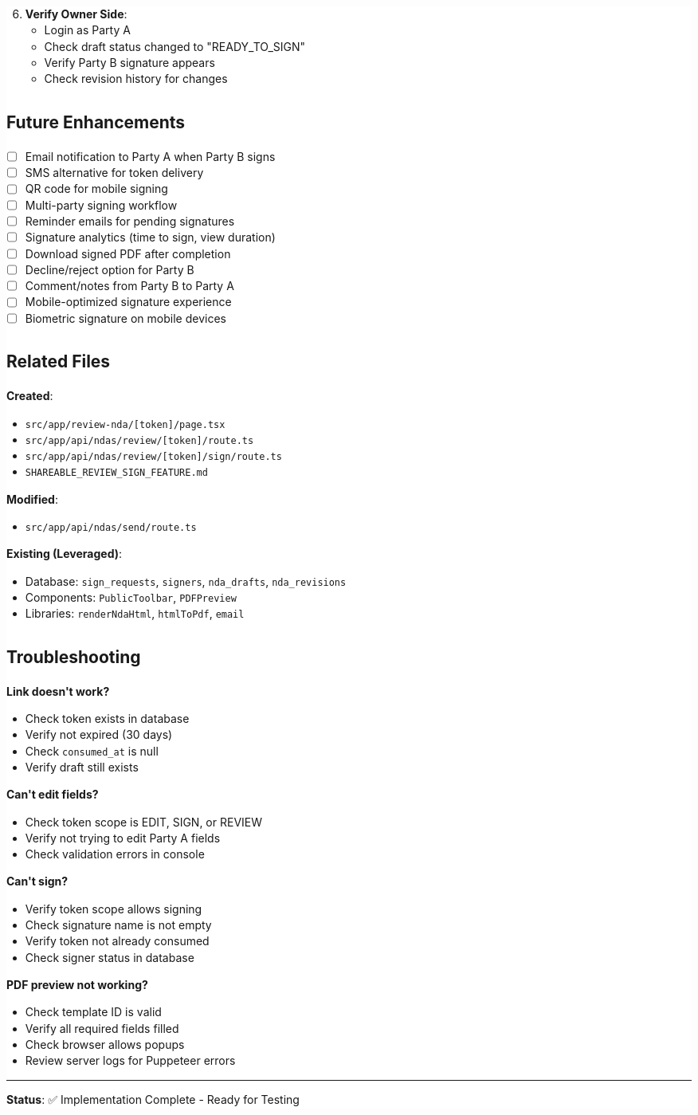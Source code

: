 6. **Verify Owner Side**:
   - Login as Party A
   - Check draft status changed to "READY_TO_SIGN"
   - Verify Party B signature appears
   - Check revision history for changes

## Future Enhancements

- [ ] Email notification to Party A when Party B signs
- [ ] SMS alternative for token delivery
- [ ] QR code for mobile signing
- [ ] Multi-party signing workflow
- [ ] Reminder emails for pending signatures
- [ ] Signature analytics (time to sign, view duration)
- [ ] Download signed PDF after completion
- [ ] Decline/reject option for Party B
- [ ] Comment/notes from Party B to Party A
- [ ] Mobile-optimized signature experience
- [ ] Biometric signature on mobile devices

## Related Files

**Created**:
- `src/app/review-nda/[token]/page.tsx`
- `src/app/api/ndas/review/[token]/route.ts`
- `src/app/api/ndas/review/[token]/sign/route.ts`
- `SHAREABLE_REVIEW_SIGN_FEATURE.md`

**Modified**:
- `src/app/api/ndas/send/route.ts`

**Existing (Leveraged)**:
- Database: `sign_requests`, `signers`, `nda_drafts`, `nda_revisions`
- Components: `PublicToolbar`, `PDFPreview`
- Libraries: `renderNdaHtml`, `htmlToPdf`, `email`

## Troubleshooting

**Link doesn't work?**
- Check token exists in database
- Verify not expired (30 days)
- Check `consumed_at` is null
- Verify draft still exists

**Can't edit fields?**
- Check token scope is EDIT, SIGN, or REVIEW
- Verify not trying to edit Party A fields
- Check validation errors in console

**Can't sign?**
- Verify token scope allows signing
- Check signature name is not empty
- Verify token not already consumed
- Check signer status in database

**PDF preview not working?**
- Check template ID is valid
- Verify all required fields filled
- Check browser allows popups
- Review server logs for Puppeteer errors

---

**Status**: ✅ Implementation Complete - Ready for Testing
